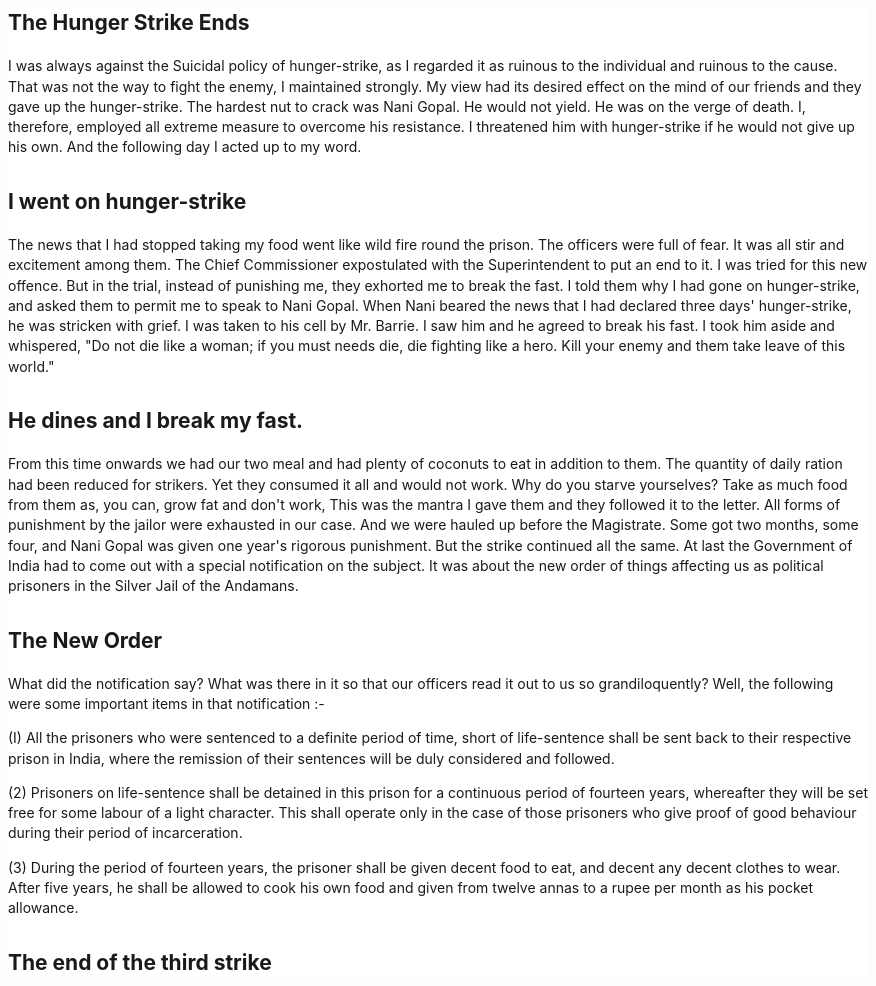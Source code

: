 ## The Hunger Strike Ends

I was always against the Suicidal policy of hunger-strike, as I regarded it as ruinous to the individual and ruinous to the cause. That was not the way to fight the enemy, I maintained strongly. My view had its desired effect on the mind of our friends and they gave up the hunger-strike. The hardest nut to crack was Nani Gopal. He would not yield. He was on the verge of death. I, therefore, employed all extreme measure to overcome his resistance. I threatened him with hunger-strike if he would not give up his own. And the following day I acted up to my word.

## I went on hunger-strike

The news that I had stopped taking my food went like wild fire round the prison. The officers were full of fear. It was all stir and excitement among them. The Chief Commissioner expostulated with the Superintendent to put an end to it. I was tried for this new offence. But in the trial, instead of punishing me, they exhorted me to break the fast. I told them why I had gone on hunger-strike, and asked them to permit me to speak to Nani Gopal. When Nani beared the news that I had declared three days' hunger-strike, he was stricken with grief. I was taken to his cell by Mr. Barrie. I saw him and he agreed to break his fast. I took him aside and whispered, "Do not die like a woman; if you must needs die, die fighting like a hero. Kill your enemy and them take leave of this world."

## He dines and I break my fast.

From this time onwards we had our two meal and had plenty of coconuts to eat in addition to them. The quantity of daily ration had been reduced for strikers. Yet they consumed it all and would not work. Why do you starve yourselves? Take as much food from them as, you can, grow fat and don't work, This was the mantra I gave them and they followed it to the letter. All forms of punishment by the jailor were exhausted in our case. And we were hauled up before the Magistrate. Some got two months, some four, and Nani Gopal was given one year's rigorous punishment. But the strike continued all the same. At last the Government of India had to come out with a special notification on the subject. It was about the new order of things affecting us as political prisoners in the Silver Jail of the Andamans.

## The New Order

What did the notification say? What was there in it so that our officers read it out to us so grandiloquently? Well, the following were some important items in that notification :-

(I) All the prisoners who were sentenced to a definite period of time, short of life-sentence shall be sent back to their respective prison in India, where the remission of their sentences will be duly considered and followed.

(2) Prisoners on life-sentence shall be detained in this prison for a continuous period of fourteen years, whereafter they will be set free for some labour of a light character. This shall operate only in the case of those prisoners who give proof of good behaviour during their period of incarceration.

(3) During the period of fourteen years, the prisoner shall be given decent food to eat, and decent any decent clothes to wear. After five years, he shall be allowed to cook his own food and given from twelve annas to a rupee per month as his pocket allowance.

## The end of the third strike
